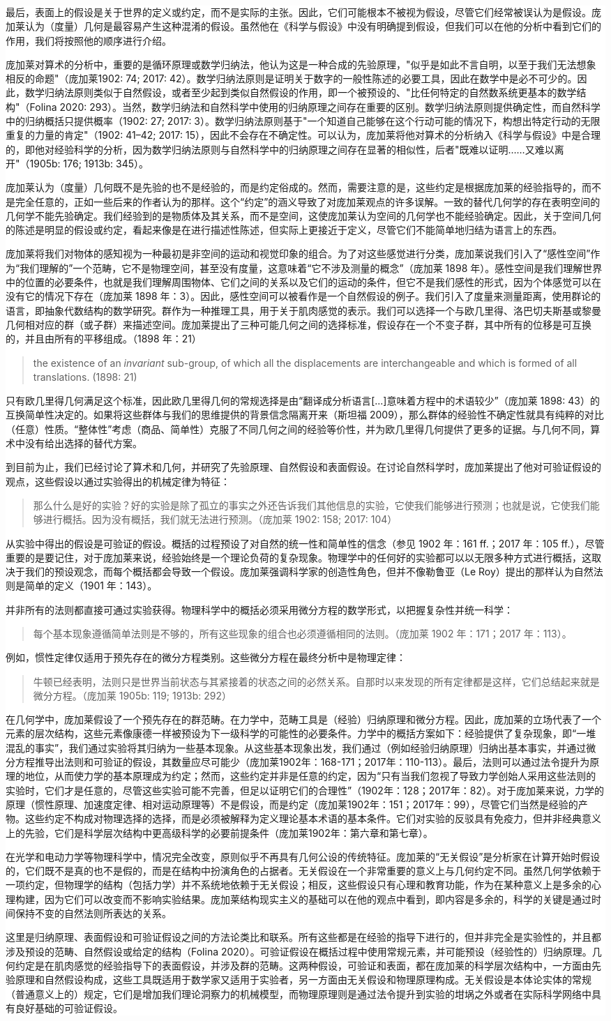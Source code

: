 最后，表面上的假设是关于世界的定义或约定，而不是实际的主张。因此，它们可能根本不被视为假设，尽管它们经常被误认为是假设。庞加莱认为（度量）几何是最容易产生这种混淆的假设。虽然他在《科学与假设》中没有明确提到假设，但我们可以在他的分析中看到它们的作用，我们将按照他的顺序进行介绍。

庞加莱对算术的分析中，重要的是循环原理或数学归纳法，他认为这是一种合成的先验原理，"似乎是如此不言自明，以至于我们无法想象相反的命题"（庞加莱1902: 74; 2017: 42）。数学归纳法原则是证明关于数字的一般性陈述的必要工具，因此在数学中是必不可少的。因此，数学归纳法原则类似于自然假设，或者至少起到类似自然假设的作用，即一个被预设的、"比任何特定的自然数系统更基本的数学结构"（Folina 2020: 293）。当然，数学归纳法和自然科学中使用的归纳原理之间存在重要的区别。数学归纳法原则提供确定性，而自然科学中的归纳概括只提供概率（1902: 27; 2017: 3）。数学归纳法原则基于"一个知道自己能够在这个行动可能的情况下，构想出特定行动的无限重复的力量的肯定"（1902: 41–42; 2017: 15），因此不会存在不确定性。可以认为，庞加莱将他对算术的分析纳入《科学与假设》中是合理的，即他对经验科学的分析，因为数学归纳法原则与自然科学中的归纳原理之间存在显著的相似性，后者"既难以证明……又难以离开"（1905b: 176; 1913b: 345）。

庞加莱认为（度量）几何既不是先验的也不是经验的，而是约定俗成的。然而，需要注意的是，这些约定是根据庞加莱的经验指导的，而不是完全任意的，正如一些后来的作者认为的那样。这个“约定”的涵义导致了对庞加莱观点的许多误解。一致的替代几何学的存在表明空间的几何学不能先验确定。我们经验到的是物质体及其关系，而不是空间，这使庞加莱认为空间的几何学也不能经验确定。因此，关于空间几何的陈述是明显的假设或约定，看起来像是在进行描述性陈述，但实际上更接近于定义，尽管它们不能简单地归结为语言上的东西。

庞加莱将我们对物体的感知视为一种最初是非空间的运动和视觉印象的组合。为了对这些感觉进行分类，庞加莱说我们引入了“感性空间”作为“我们理解的”一个范畴，它不是物理空间，甚至没有度量，这意味着“它不涉及测量的概念”（庞加莱 1898 年）。感性空间是我们理解世界中的位置的必要条件，也就是我们理解周围物体、它们之间的关系以及它们的运动的条件，但它不是我们感性的形式，因为个体感觉可以在没有它的情况下存在（庞加莱 1898 年：3）。因此，感性空间可以被看作是一个自然假设的例子。我们引入了度量来测量距离，使用群论的语言，即抽象代数结构的数学研究。群作为一种推理工具，用于关于肌肉感觉的表示。我们可以选择一个与欧几里得、洛巴切夫斯基或黎曼几何相对应的群（或子群）来描述空间。庞加莱提出了三种可能几何之间的选择标准，假设存在一个不变子群，其中所有的位移是可互换的，并且由所有的平移组成。（1898 年：21）

> the existence of an *invariant* sub-group, of which all the displacements are interchangeable and which is formed of all translations. (1898: 21)

只有欧几里得几何满足这个标准，因此欧几里得几何的常规选择是由“翻译成分析语言[...]意味着方程中的术语较少”（庞加莱 1898: 43）的互换简单性决定的。如果将这些群体与我们的思维提供的背景信念隔离开来（斯坦福 2009），那么群体的经验性不确定性就具有纯粹的对比（任意）性质。“整体性”考虑（商品、简单性）克服了不同几何之间的经验等价性，并为欧几里得几何提供了更多的证据。与几何不同，算术中没有给出选择的替代方案。

到目前为止，我们已经讨论了算术和几何，并研究了先验原理、自然假设和表面假设。在讨论自然科学时，庞加莱提出了他对可验证假设的观点，这些假设以通过实验得出的机械定律为特征：

> 那么什么是好的实验？好的实验是除了孤立的事实之外还告诉我们其他信息的实验，它使我们能够进行预测；也就是说，它使我们能够进行概括。因为没有概括，我们就无法进行预测。（庞加莱 1902: 158; 2017: 104）

从实验中得出的假设是可验证的假设。概括的过程预设了对自然的统一性和简单性的信念（参见 1902 年：161 ff.；2017 年：105 ff.），尽管重要的是要记住，对于庞加莱来说，经验始终是一个理论负荷的复杂现象。物理学中的任何好的实验都可以以无限多种方式进行概括，这取决于我们的预设观念，而每个概括都会导致一个假设。庞加莱强调科学家的创造性角色，但并不像勒鲁亚（Le Roy）提出的那样认为自然法则是简单的定义（1901 年：143）。

并非所有的法则都直接可通过实验获得。物理科学中的概括必须采用微分方程的数学形式，以把握复杂性并统一科学：

> 每个基本现象遵循简单法则是不够的，所有这些现象的组合也必须遵循相同的法则。（庞加莱 1902 年：171；2017 年：113）。

例如，惯性定律仅适用于预先存在的微分方程类别。这些微分方程在最终分析中是物理定律：

> 牛顿已经表明，法则只是世界当前状态与其紧接着的状态之间的必然关系。自那时以来发现的所有定律都是这样，它们总结起来就是微分方程。（庞加莱 1905b: 119; 1913b: 292）

在几何学中，庞加莱假设了一个预先存在的群范畴。在力学中，范畴工具是（经验）归纳原理和微分方程。因此，庞加莱的立场代表了一个元素的层次结构，这些元素像康德一样被预设为下一级科学的可能性的必要条件。力学中的概括方案如下：经验提供了复杂现象，即“一堆混乱的事实”，我们通过实验将其归纳为一些基本现象。从这些基本现象出发，我们通过（例如经验归纳原理）归纳出基本事实，并通过微分方程推导出法则和可验证的假设，其数量应尽可能少（庞加莱1902年：168-171；2017年：110-113）。最后，法则可以通过法令提升为原理的地位，从而使力学的基本原理成为约定；然而，这些约定并非是任意的约定，因为“只有当我们忽视了导致力学创始人采用这些法则的实验时，它们才是任意的，尽管这些实验可能不完善，但足以证明它们的合理性”（1902年：128；2017年：82）。对于庞加莱来说，力学的原理（惯性原理、加速度定律、相对运动原理等）不是假设，而是约定（庞加莱1902年：151；2017年：99），尽管它们当然是经验的产物。这些约定不构成对物理选择的选择，而是必须被解释为定义理论基本术语的基本条件。它们对实验的反驳具有免疫力，但并非经典意义上的先验，它们是科学层次结构中更高级科学的必要前提条件（庞加莱1902年：第六章和第七章）。

在光学和电动力学等物理科学中，情况完全改变，原则似乎不再具有几何公设的传统特征。庞加莱的“无关假设”是分析家在计算开始时假设的，它们既不是真的也不是假的，而是在结构中扮演角色的占据者。无关假设在一个非常重要的意义上与几何约定不同。虽然几何学依赖于一项约定，但物理学的结构（包括力学）并不系统地依赖于无关假设；相反，这些假设只有心理和教育功能，作为在某种意义上是多余的心理构建，因为它们可以改变而不影响实验结果。庞加莱结构现实主义的基础可以在他的观点中看到，即内容是多余的，科学的关键是通过时间保持不变的自然法则所表达的关系。

这里是归纳原理、表面假设和可验证假设之间的方法论类比和联系。所有这些都是在经验的指导下进行的，但并非完全是实验性的，并且都涉及预设的范畴、自然假设或给定的结构（Folina 2020）。可验证假设在概括过程中使用常规元素，并可能预设（经验性的）归纳原理。几何约定是在肌肉感觉的经验指导下的表面假设，并涉及群的范畴。这两种假设，可验证和表面，都在庞加莱的科学层次结构中，一方面由先验原理和自然假设构成，这些工具既适用于数学家又适用于实验者，另一方面由无关假设和物理原理构成。无关假设是本体论实体的常规（普通意义上的）规定，它们是增加我们理论洞察力的机械模型，而物理原理则是通过法令提升到实验的坩埚之外或者在实际科学网络中具有良好基础的可验证假设。
